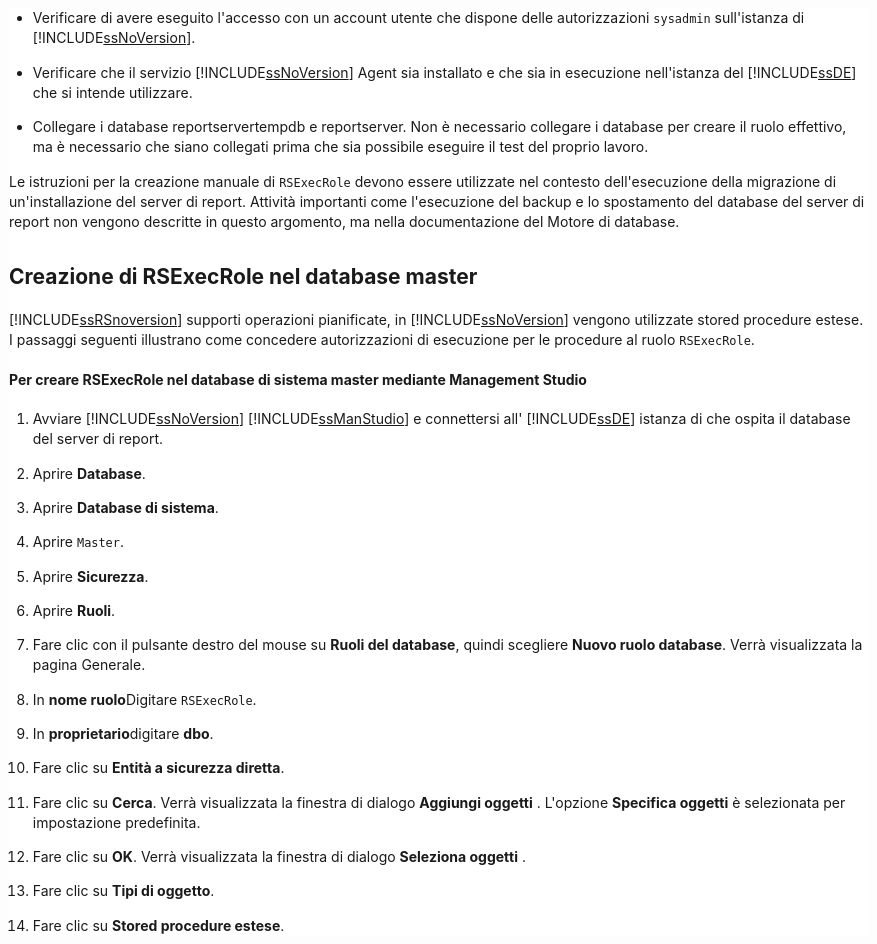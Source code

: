 -   Verificare di avere eseguito l'accesso con un account utente che dispone delle autorizzazioni `sysadmin` sull'istanza di [!INCLUDE[ssNoVersion](../../../includes/ssnoversion-md.md)].  
  
-   Verificare che il servizio [!INCLUDE[ssNoVersion](../../../includes/ssnoversion-md.md)] Agent sia installato e che sia in esecuzione nell'istanza del [!INCLUDE[ssDE](../../../includes/ssde-md.md)] che si intende utilizzare.  
  
-   Collegare i database reportservertempdb e reportserver. Non è necessario collegare i database per creare il ruolo effettivo, ma è necessario che siano collegati prima che sia possibile eseguire il test del proprio lavoro.  
  
 Le istruzioni per la creazione manuale di `RSExecRole` devono essere utilizzate nel contesto dell'esecuzione della migrazione di un'installazione del server di report. Attività importanti come l'esecuzione del backup e lo spostamento del database del server di report non vengono descritte in questo argomento, ma nella documentazione del Motore di database.  
  
## <a name="create-rsexecrole-in-master"></a>Creazione di RSExecRole nel database master  
 
  [!INCLUDE[ssRSnoversion](../../../includes/ssrsnoversion-md.md)] supporti operazioni pianificate, in [!INCLUDE[ssNoVersion](../../../includes/ssnoversion-md.md)] vengono utilizzate stored procedure estese. I passaggi seguenti illustrano come concedere autorizzazioni di esecuzione per le procedure al ruolo `RSExecRole`.  
  
#### <a name="to-create-rsexecrole-in-the-master-system-database-using-management-studio"></a>Per creare RSExecRole nel database di sistema master mediante Management Studio  
  
1.  Avviare [!INCLUDE[ssNoVersion](../../../includes/ssnoversion-md.md)] [!INCLUDE[ssManStudio](../../includes/ssmanstudio-md.md)] e connettersi all' [!INCLUDE[ssDE](../../../includes/ssde-md.md)] istanza di che ospita il database del server di report.  
  
2.  Aprire **Database**.  
  
3.  Aprire **Database di sistema**.  
  
4.  Aprire `Master`.  
  
5.  Aprire **Sicurezza**.  
  
6.  Aprire **Ruoli**.  
  
7.  Fare clic con il pulsante destro del mouse su **Ruoli del database**, quindi scegliere **Nuovo ruolo database**. Verrà visualizzata la pagina Generale.  
  
8.  In **nome ruolo**Digitare `RSExecRole`.  
  
9. In **proprietario**digitare **dbo**.  
  
10. Fare clic su **Entità a sicurezza diretta**.  
  
11. Fare clic su **Cerca**. Verrà visualizzata la finestra di dialogo **Aggiungi oggetti** . L'opzione **Specifica oggetti** è selezionata per impostazione predefinita.  
  
12. Fare clic su **OK**. Verrà visualizzata la finestra di dialogo **Seleziona oggetti** .  
  
13. Fare clic su **Tipi di oggetto**.  
  
14. Fare clic su **Stored procedure estese**.  
  